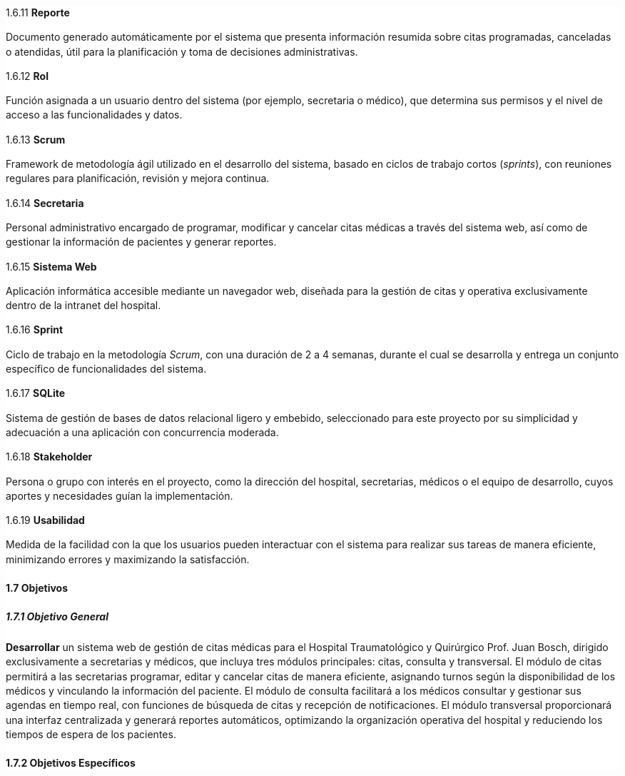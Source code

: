 1.6.11 **Reporte**  

  Documento generado automáticamente por el sistema que presenta información resumida sobre citas programadas, canceladas o atendidas, útil para la planificación y toma de decisiones administrativas.

1.6.12 **Rol**  

  Función asignada a un usuario dentro del sistema (por ejemplo, secretaria o médico), que determina sus permisos y el nivel de acceso a las funcionalidades y datos.

1.6.13 **Scrum**  

  Framework de metodología ágil utilizado en el desarrollo del sistema, basado en ciclos de trabajo cortos (*sprints*), con reuniones regulares para planificación, revisión y mejora continua.

1.6.14 **Secretaria**  

  Personal administrativo encargado de programar, modificar y cancelar citas médicas a través del sistema web, así como de gestionar la información de pacientes y generar reportes.

1.6.15 **Sistema Web**  

  Aplicación informática accesible mediante un navegador web, diseñada para la gestión de citas y operativa exclusivamente dentro de la intranet del hospital.

1.6.16 **Sprint**  

  Ciclo de trabajo en la metodología *Scrum*, con una duración de 2 a 4 semanas, durante el cual se desarrolla y entrega un conjunto específico de funcionalidades del sistema.

1.6.17 **SQLite**  

  Sistema de gestión de bases de datos relacional ligero y embebido, seleccionado para este proyecto por su simplicidad y adecuación a una aplicación con concurrencia moderada.

1.6.18 **Stakeholder**  

  Persona o grupo con interés en el proyecto, como la dirección del hospital, secretarias, médicos o el equipo de desarrollo, cuyos aportes y necesidades guían la implementación.

1.6.19 **Usabilidad**  

  Medida de la facilidad con la que los usuarios pueden interactuar con el sistema para realizar sus tareas de manera eficiente, minimizando errores y maximizando la satisfacción.

#### 1.7 Objetivos

##### 1.7.1 Objetivo General

**Desarrollar** un sistema web de gestión de citas médicas para el Hospital Traumatológico y Quirúrgico Prof. Juan Bosch, dirigido exclusivamente a secretarias y médicos, que incluya tres módulos principales: citas, consulta y transversal. El módulo de citas permitirá a las secretarias programar, editar y cancelar citas de manera eficiente, asignando turnos según la disponibilidad de los médicos y vinculando la información del paciente. El módulo de consulta facilitará a los médicos consultar y gestionar sus agendas en tiempo real, con funciones de búsqueda de citas y recepción de notificaciones. El módulo transversal proporcionará una interfaz centralizada y generará reportes automáticos, optimizando la organización operativa del hospital y reduciendo los tiempos de espera de los pacientes.

#### 1.7.2 Objetivos Específicos
